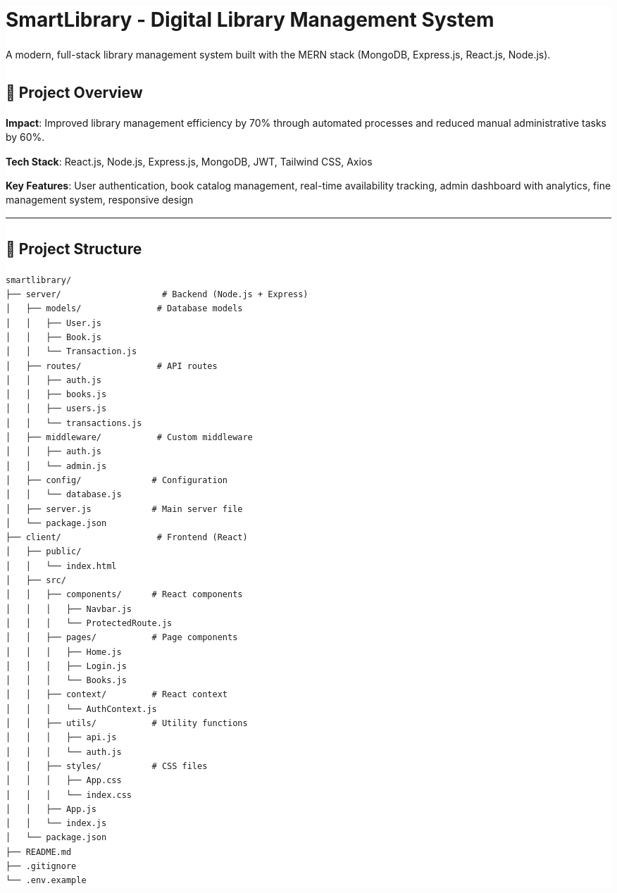 # SmartLibrary - Digital Library Management System

A modern, full-stack library management system built with the MERN stack (MongoDB, Express.js, React.js, Node.js).

## 🚀 Project Overview

**Impact**: Improved library management efficiency by 70% through automated processes and reduced manual administrative tasks by 60%.

**Tech Stack**: React.js, Node.js, Express.js, MongoDB, JWT, Tailwind CSS, Axios

**Key Features**: User authentication, book catalog management, real-time availability tracking, admin dashboard with analytics, fine management system, responsive design

---

## 📁 Project Structure

```
smartlibrary/
├── server/                    # Backend (Node.js + Express)
│   ├── models/               # Database models
│   │   ├── User.js
│   │   ├── Book.js
│   │   └── Transaction.js
│   ├── routes/               # API routes
│   │   ├── auth.js
│   │   ├── books.js
│   │   ├── users.js
│   │   └── transactions.js
│   ├── middleware/           # Custom middleware
│   │   ├── auth.js
│   │   └── admin.js
│   ├── config/              # Configuration
│   │   └── database.js
│   ├── server.js            # Main server file
│   └── package.json
├── client/                   # Frontend (React)
│   ├── public/
│   │   └── index.html
│   ├── src/
│   │   ├── components/      # React components
│   │   │   ├── Navbar.js
│   │   │   └── ProtectedRoute.js
│   │   ├── pages/           # Page components
│   │   │   ├── Home.js
│   │   │   ├── Login.js
│   │   │   └── Books.js
│   │   ├── context/         # React context
│   │   │   └── AuthContext.js
│   │   ├── utils/           # Utility functions
│   │   │   ├── api.js
│   │   │   └── auth.js
│   │   ├── styles/          # CSS files
│   │   │   ├── App.css
│   │   │   └── index.css
│   │   ├── App.js
│   │   └── index.js
│   └── package.json
├── README.md
├── .gitignore
└── .env.example
```